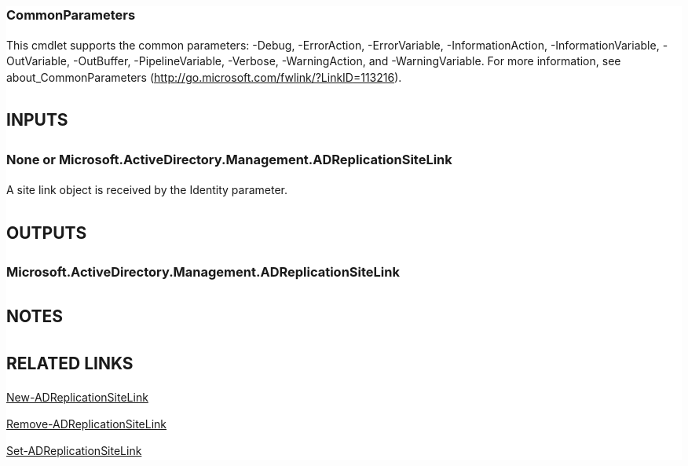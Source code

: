 ### CommonParameters
This cmdlet supports the common parameters: -Debug, -ErrorAction, -ErrorVariable, -InformationAction, -InformationVariable, -OutVariable, -OutBuffer, -PipelineVariable, -Verbose, -WarningAction, and -WarningVariable. For more information, see about_CommonParameters (http://go.microsoft.com/fwlink/?LinkID=113216).

## INPUTS

### None or Microsoft.ActiveDirectory.Management.ADReplicationSiteLink
A site link object is received by the Identity parameter.

## OUTPUTS

### Microsoft.ActiveDirectory.Management.ADReplicationSiteLink

## NOTES

## RELATED LINKS

[New-ADReplicationSiteLink](./New-ADReplicationSiteLink.md)

[Remove-ADReplicationSiteLink](./Remove-ADReplicationSiteLink.md)

[Set-ADReplicationSiteLink](./Set-ADReplicationSiteLink.md)


